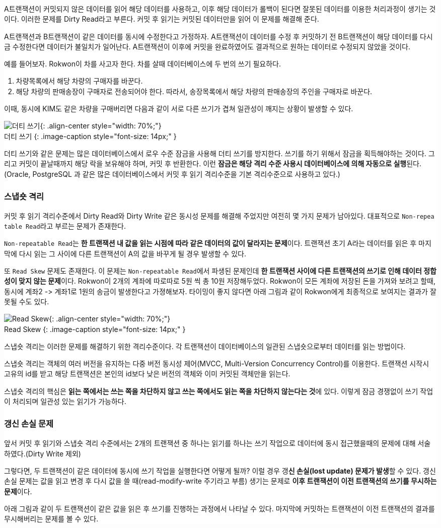 A트랜잭션이 커밋되지 않은 데이터를 읽어 해당 데이터를 사용하고, 이후 해당 데이터가 롤백이 된다면 잘못된 데이터를 이용한 처리과정이 생기는 것이다. 이러한 문제를 Dirty Read라고 부른다. 커밋 후 읽기는 커밋된 데이터만을 읽어 이 문제를 해결해 준다.

A트랜잭션과 B트랜잭션이 같은 데이터를 동시에 수정한다고 가정하자. A트랜잭션이 데이터를 수정 후 커밋하기 전 B트랜잭션이 해당 데이터를 다시금 수정한다면 데이터가 불일치가 일어난다. A트랜잭션이 이후에 커밋을 완료하였어도 결과적으로 원하는 데이터로 수정되지 않았을 것이다.

예를 들어보자. Rokwon이 차를 사고자 한다. 차를 살때 데이터베이스에 두 번의 쓰기 필요하다.
1. 차량목록에서 해당 차량의 구매자를 바꾼다.
2. 해당 차량의 판매송장이 구매자로 전송되어야 한다. 따라서, 송장목록에서 해당 차량의 판매송장의 주인을 구매자로 바꾼다.

이때, 동시에 KIM도 같은 차량을 구매버리면 다음과 같이 서로 다른 쓰기가 겹쳐 일관성이 깨지는 상황이 발생할 수 있다.

![더티 쓰기](https://github.com/kids-ground/mentos-backend/assets/52196792/5364772d-80bc-47ef-b7e5-23dffc236027){: .align-center style="width: 70%;"}  
더티 쓰기
{: .image-caption style="font-size: 14px;" }  


더티 쓰기와 같은 문제는 많은 데이터베이스에서 로우 수준 잠금을 사용해 더티 쓰기를 방지한다. 쓰기를 하기 위해서 잠금을 획득해야하는 것이다. 그리고 커밋이 끝날때까지 해당 락을 보유해야 하며, 커밋 후 반환한다. 이런 **잠금은 해당 격리 수준 사용시 데이터베이스에 의해 자동으로 실행**된다. (Oracle, PostgreSQL 과 같은 많은 데이터베이스에서 커밋 후 읽기 격리수준을 기본 격리수준으로 사용하고 있다.)


### 스냅숏 격리
커밋 후 읽기 격리수준에서 Dirty Read와 Dirty Write 같은 동시성 문제를 해결해 주었지만 여전히 몇 가지 문제가 남아있다. 대표적으로 `Non-repeatable Read`라고 부르는 문제가 존재한다.

`Non-repeatable Read`는 **한 트랜잭션 내 값을 읽는 시점에 따라 같은 데이터의 값이 달라지는 문제**이다. 트랜잭션 초기 A라는 데이터를 읽은 후 마지막에 다시 읽는 그 사이에 다른 트랜잭션이 A의 값을 바꾸게 될 경우 발생할 수 있다. 

또 `Read Skew` 문제도 존재한다. 이 문제는 `Non-repeatable Read`에서 파생된 문제인데 **한 트랜잭션 사이에 다른 트랜잭션의 쓰기로 인해 데이터 정합성이 맞지 않는 문제**이다. 
Rokwon이 2개의 계좌에 따로따로 5원 씩 총 10원 저장해두었다. Rokwon이 모든 계좌에 저장된 돈을 가져와 보려고 할때, 동시에 계좌2 -> 계좌1로 1원의 송금이 발생한다고 가졍해보자. 타이밍이 좋지 않다면 아래 그림과 같이  Rokwon에게 최종적으로 보여지는 결과가 잘못될 수도 있다.

![Read Skew](https://github.com/kids-ground/mentos-backend/assets/52196792/f74d5a07-64e0-4953-a2e9-3b533843b7e2){: .align-center style="width: 70%;"}  
Read Skew
{: .image-caption style="font-size: 14px;" }  


스냅숏 격리는 이러한 문제를 해결하기 위한 격리수준이다. 각 트랜잭션이 데이터베이스의 일관된 스냅숏으로부터 데이터를 읽는 방법이다.

스냅숏 격리는 객체의 여러 버전을 유지하는 다중 버전 동시성 제어(MVCC, Multi-Version Concurrency Control)를 이용한다. 트랜잭션 시작시 고유의 id를 받고 해당 트랜잭션은 본인의 id보다 낮은 버전의 객체와 이미 커밋된 객체만을 읽는다. 

스냅숏 격리의 핵심은 **읽는 쪽에서는 쓰는 쪽을 차단하지 않고 쓰는 쪽에서도 읽는 쪽을 차단하지 않는다는 것**에 있다. 이렇게 잠금 경쟁없이 쓰기 작업이 처리되며 일관성 있는 읽기가 가능하다.


### 갱신 손실 문제
앞서 커밋 후 읽기와 스냅숏 격리 수준에서는 2개의 트랜잭션 중 하나는 읽기를 하나는 쓰기 작업으로 데이터에 동시 접근했을때의 문제에 대해 서술하였다.(Dirty Write 제외) 

그렇다면, 두 트랜잭션이 같은 데이터에 동시에 쓰기 작업을 실행한다면 어떻게 될까? 이럴 경우 갱**신 손실(lost update) 문제가 발생**할 수 있다. 갱신 손실 문제는 값을 읽고 변경 후 다시 값을 쓸 때(read-modify-write 주기라고 부름) 생기는 문제로 **이후 트랜잭션이 이전 트랜잭션의 쓰기를 무시하는 문제**이다.

아래 그림과 같이 두 트랜잭션이 같은 값을 읽은 후 쓰기를 진행하는 과정에서 나타날 수 있다. 마지막에 커밋하는 트랜잭션이 이전 트랜잭션의 결과를 무시해버리는 문제를 볼 수 있다.
